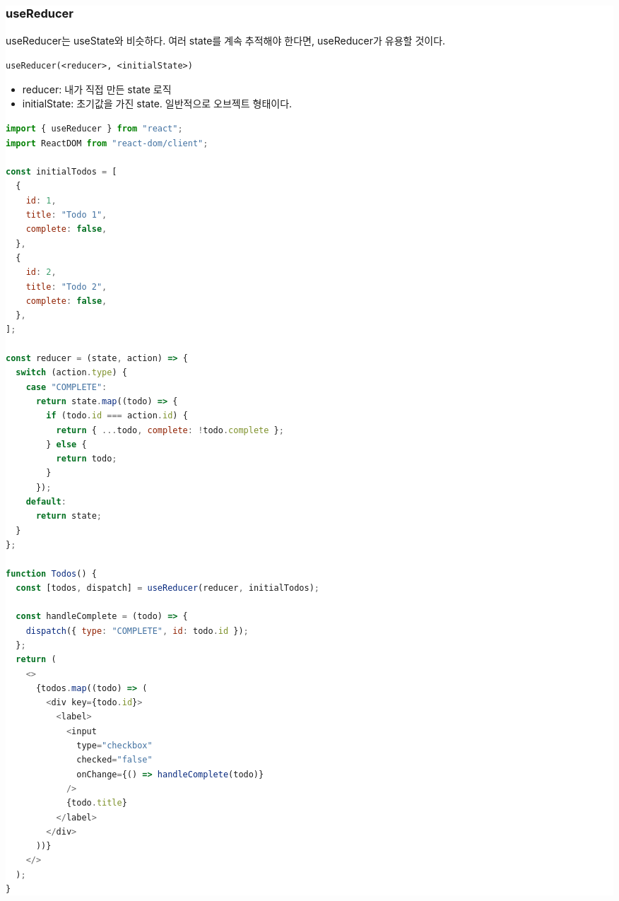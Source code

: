 
### useReducer

useReducer는 useState와 비슷하다. 여러 state를 계속 추적해야 한다면, useReducer가 유용할 것이다.

`useReducer(<reducer>, <initialState>)`

* reducer: 내가 직접 만든 state 로직
* initialState: 초기값을 가진 state. 일반적으로 오브젝트 형태이다.

```js
import { useReducer } from "react";
import ReactDOM from "react-dom/client";

const initialTodos = [
  {
    id: 1,
    title: "Todo 1",
    complete: false,
  },
  {
    id: 2,
    title: "Todo 2",
    complete: false,
  },
];

const reducer = (state, action) => {
  switch (action.type) {
    case "COMPLETE":
      return state.map((todo) => {
        if (todo.id === action.id) {
          return { ...todo, complete: !todo.complete };
        } else {
          return todo;
        }
      });
    default:
      return state;
  }
};

function Todos() {
  const [todos, dispatch] = useReducer(reducer, initialTodos);

  const handleComplete = (todo) => {
    dispatch({ type: "COMPLETE", id: todo.id });
  };
  return (
    <>
      {todos.map((todo) => (
        <div key={todo.id}>
          <label>
            <input
              type="checkbox"
              checked="false"
              onChange={() => handleComplete(todo)}
            />
            {todo.title}
          </label>
        </div>
      ))}
    </>
  );
}
```